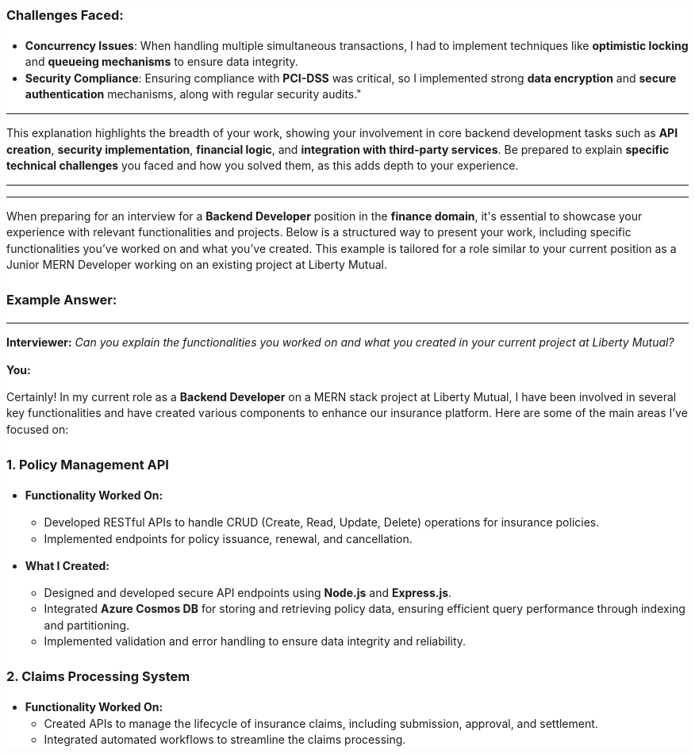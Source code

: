 
### Challenges Faced:
- **Concurrency Issues**: When handling multiple simultaneous transactions, I had to implement techniques like **optimistic locking** and **queueing mechanisms** to ensure data integrity.
- **Security Compliance**: Ensuring compliance with **PCI-DSS** was critical, so I implemented strong **data encryption** and **secure authentication** mechanisms, along with regular security audits."

---

This explanation highlights the breadth of your work, showing your involvement in core backend development tasks such as **API creation**, **security implementation**, **financial logic**, and **integration with third-party services**. Be prepared to explain **specific technical challenges** you faced and how you solved them, as this adds depth to your experience.

---
---

When preparing for an interview for a **Backend Developer** position in the **finance domain**, it's essential to showcase your experience with relevant functionalities and projects. Below is a structured way to present your work, including specific functionalities you’ve worked on and what you’ve created. This example is tailored for a role similar to your current position as a Junior MERN Developer working on an existing project at Liberty Mutual.

### **Example Answer:**

---

**Interviewer:** *Can you explain the functionalities you worked on and what you created in your current project at Liberty Mutual?*

**You:**

Certainly! In my current role as a **Backend Developer** on a MERN stack project at Liberty Mutual, I have been involved in several key functionalities and have created various components to enhance our insurance platform. Here are some of the main areas I’ve focused on:

### **1. Policy Management API**

- **Functionality Worked On:**
  - Developed RESTful APIs to handle CRUD (Create, Read, Update, Delete) operations for insurance policies.
  - Implemented endpoints for policy issuance, renewal, and cancellation.
  
- **What I Created:**
  - Designed and developed secure API endpoints using **Node.js** and **Express.js**.
  - Integrated **Azure Cosmos DB** for storing and retrieving policy data, ensuring efficient query performance through indexing and partitioning.
  - Implemented validation and error handling to ensure data integrity and reliability.

### **2. Claims Processing System**

- **Functionality Worked On:**
  - Created APIs to manage the lifecycle of insurance claims, including submission, approval, and settlement.
  - Integrated automated workflows to streamline the claims processing.
